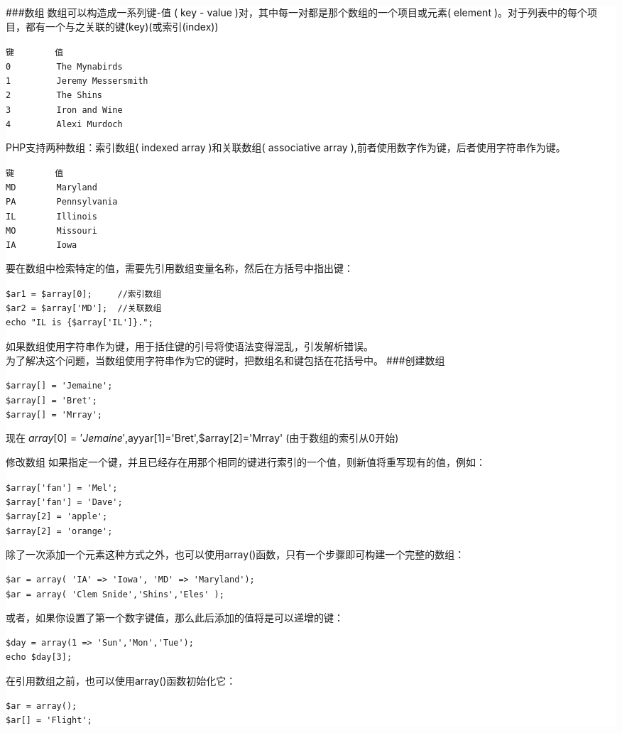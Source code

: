 ###数组
数组可以构造成一系列键-值 ( key - value )对，其中每一对都是那个数组的一个项目或元素( element )。对于列表中的每个项目，都有一个与之关联的键(key)(或索引(index))

    键        值
    0         The Mynabirds
    1         Jeremy Messersmith
    2         The Shins
    3         Iron and Wine
    4         Alexi Murdoch

PHP支持两种数组：索引数组( indexed array )和关联数组( associative array ),前者使用数字作为键，后者使用字符串作为键。

    键        值
    MD        Maryland
    PA        Pennsylvania
    IL        Illinois
    MO        Missouri
    IA        Iowa

要在数组中检索特定的值，需要先引用数组变量名称，然后在方括号中指出键：

    $ar1 = $array[0];     //索引数组
    $ar2 = $array['MD'];  //关联数组
    echo "IL is {$array['IL']}.";

如果数组使用字符串作为键，用于括住键的引号将使语法变得混乱，引发解析错误。    
为了解决这个问题，当数组使用字符串作为它的键时，把数组名和键包括在花括号中。
###创建数组

    $array[] = 'Jemaine';
    $array[] = 'Bret';
    $array[] = 'Mrray';

现在 $array[0]='Jemaine',$ayyar[1]='Bret',$array[2]='Mrray' (由于数组的索引从0开始)

修改数组
如果指定一个键，并且已经存在用那个相同的键进行索引的一个值，则新值将重写现有的值，例如：

    $array['fan'] = 'Mel';
	$array['fan'] = 'Dave';
	$array[2] = 'apple';
	$array[2] = 'orange';

除了一次添加一个元素这种方式之外，也可以使用array()函数，只有一个步骤即可构建一个完整的数组：

	$ar = array( 'IA' => 'Iowa', 'MD' => 'Maryland');
	$ar = array( 'Clem Snide','Shins','Eles' );

或者，如果你设置了第一个数字键值，那么此后添加的值将是可以递增的键：

	$day = array(1 => 'Sun','Mon','Tue');
	echo $day[3];

在引用数组之前，也可以使用array()函数初始化它：

	$ar = array();
	$ar[] = 'Flight';
